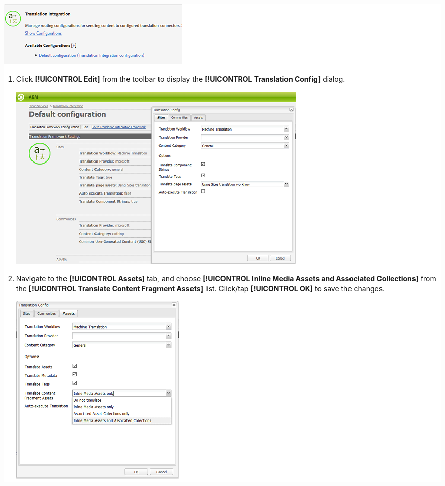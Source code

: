    ![chlimage_1-445](assets/chlimage_1-445.png)

1. Click **[!UICONTROL Edit]** from the toolbar to display the **[!UICONTROL Translation Config]** dialog.

   ![chlimage_1-446](assets/chlimage_1-446.png)

1. Navigate to the **[!UICONTROL Assets]** tab, and choose **[!UICONTROL Inline Media Assets and Associated Collections]** from the **[!UICONTROL Translate Content Fragment Assets]** list. Click/tap **[!UICONTROL OK]** to save the changes.

   ![chlimage_1-447](assets/chlimage_1-447.png)
